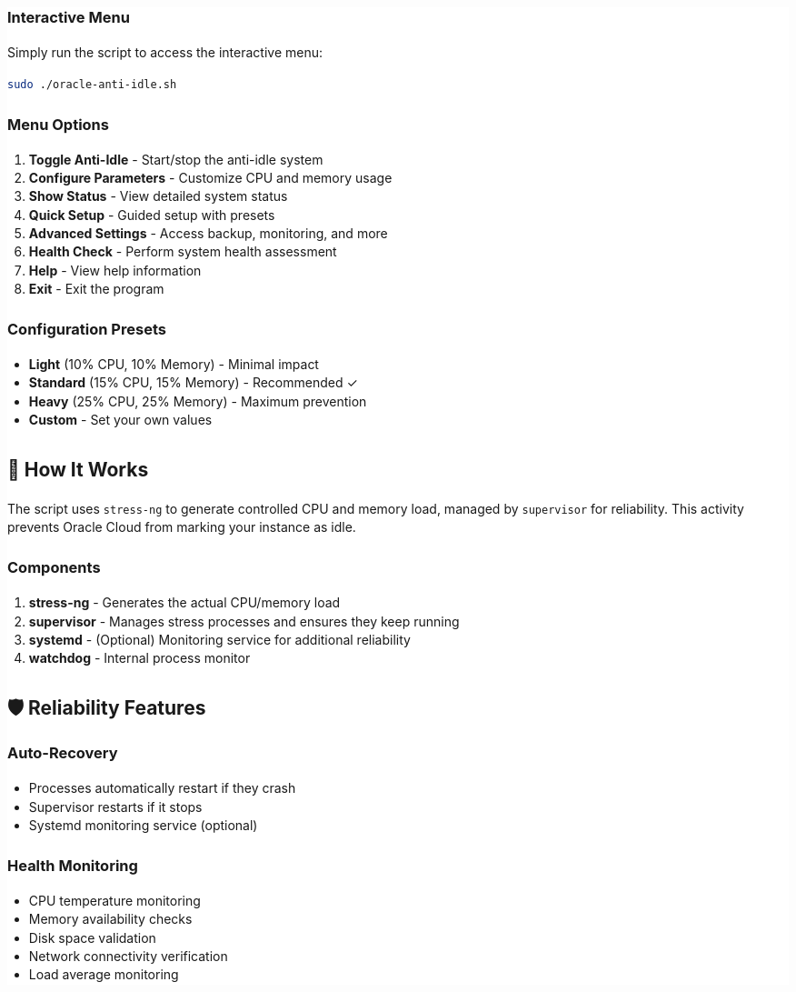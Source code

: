 ### Interactive Menu

Simply run the script to access the interactive menu:

```bash
sudo ./oracle-anti-idle.sh
```

### Menu Options

1. **Toggle Anti-Idle** - Start/stop the anti-idle system
2. **Configure Parameters** - Customize CPU and memory usage
3. **Show Status** - View detailed system status
4. **Quick Setup** - Guided setup with presets
5. **Advanced Settings** - Access backup, monitoring, and more
6. **Health Check** - Perform system health assessment
7. **Help** - View help information
0. **Exit** - Exit the program

### Configuration Presets

- **Light** (10% CPU, 10% Memory) - Minimal impact
- **Standard** (15% CPU, 15% Memory) - Recommended ✓
- **Heavy** (25% CPU, 25% Memory) - Maximum prevention
- **Custom** - Set your own values

## 🔧 How It Works

The script uses `stress-ng` to generate controlled CPU and memory load, managed by `supervisor` for reliability. This activity prevents Oracle Cloud from marking your instance as idle.

### Components

1. **stress-ng** - Generates the actual CPU/memory load
2. **supervisor** - Manages stress processes and ensures they keep running
3. **systemd** - (Optional) Monitoring service for additional reliability
4. **watchdog** - Internal process monitor

## 🛡️ Reliability Features

### Auto-Recovery
- Processes automatically restart if they crash
- Supervisor restarts if it stops
- Systemd monitoring service (optional)

### Health Monitoring
- CPU temperature monitoring
- Memory availability checks
- Disk space validation
- Network connectivity verification
- Load average monitoring
